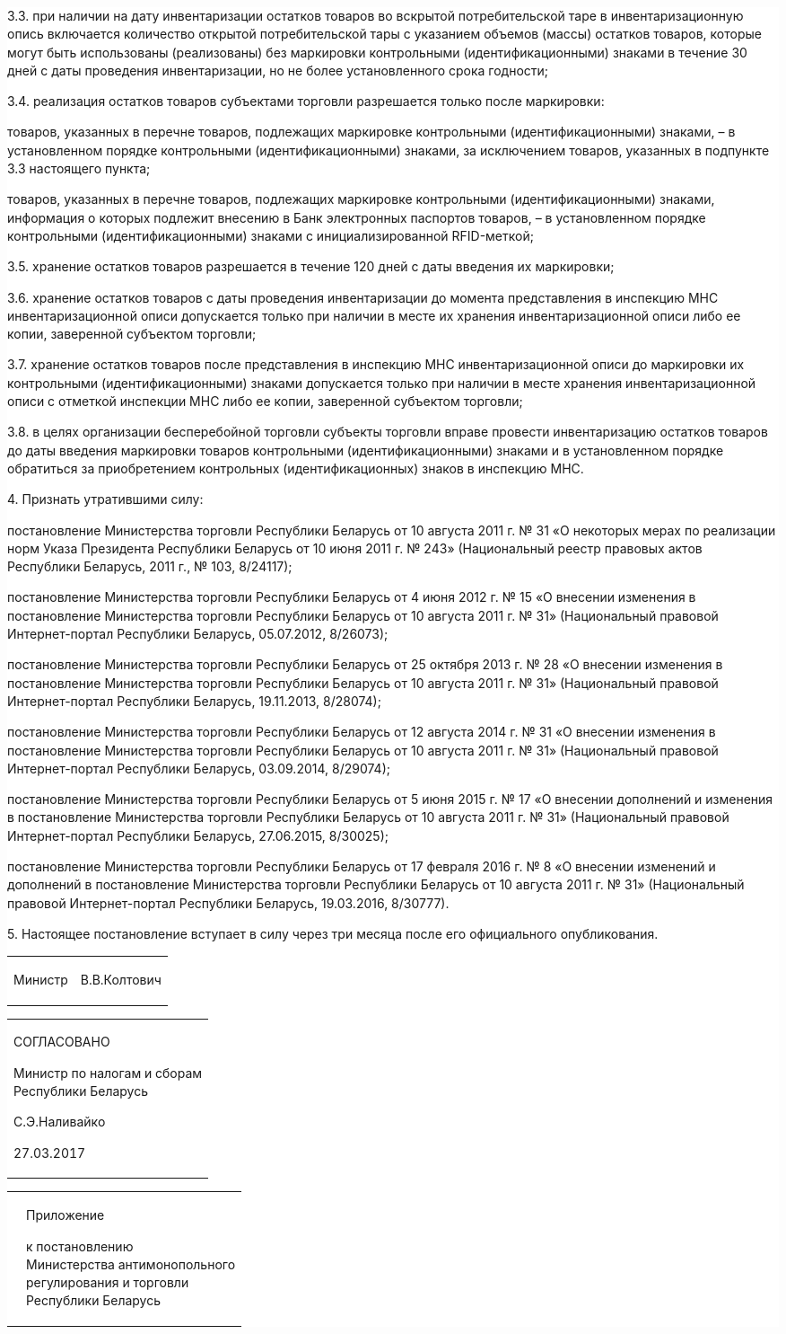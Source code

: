 <p>3.3. при наличии на дату инвентаризации остатков товаров во вскрытой потребительской таре в инвентаризационную опись включается количество открытой потребительской тары с указанием объемов (массы) остатков товаров, которые могут быть использованы (реализованы) без маркировки контрольными (идентификационными) знаками в течение 30 дней с даты проведения инвентаризации, но не более установленного срока годности;</p>
<p>3.4. реализация остатков товаров субъектами торговли разрешается только после маркировки:</p>
<p>товаров, указанных в перечне товаров, подлежащих маркировке контрольными (идентификационными) знаками, – в установленном порядке контрольными (идентификационными) знаками, за исключением товаров, указанных в подпункте 3.3 настоящего пункта;</p>
<p>товаров, указанных в перечне товаров, подлежащих маркировке контрольными (идентификационными) знаками, информация о которых подлежит внесению в Банк электронных паспортов товаров, – в установленном порядке контрольными (идентификационными) знаками с инициализированной RFID-меткой;</p>
<p>3.5. хранение остатков товаров разрешается в течение 120 дней с даты введения их маркировки;</p>
<p>3.6. хранение остатков товаров с даты проведения инвентаризации до момента представления в инспекцию МНС инвентаризационной описи допускается только при наличии в месте их хранения инвентаризационной описи либо ее копии, заверенной субъектом торговли;</p>
<p>3.7. хранение остатков товаров после представления в инспекцию МНС инвентаризационной описи до маркировки их контрольными (идентификационными) знаками допускается только при наличии в месте хранения инвентаризационной описи с отметкой инспекции МНС либо ее копии, заверенной субъектом торговли;</p>
<p>3.8. в целях организации бесперебойной торговли субъекты торговли вправе провести инвентаризацию остатков товаров до даты введения маркировки товаров контрольными (идентификационными) знаками и в установленном порядке обратиться за приобретением контрольных (идентификационных) знаков в инспекцию МНС.</p>
<p>4. Признать утратившими силу:</p>
<p>постановление Министерства торговли Республики Беларусь от 10 августа 2011 г. № 31 «О некоторых мерах по реализации норм Указа Президента Республики Беларусь от 10 июня 2011 г. № 243» (Национальный реестр правовых актов Республики Беларусь, 2011 г., № 103, 8/24117);</p>
<p>постановление Министерства торговли Республики Беларусь от 4 июня 2012 г. № 15 «О внесении изменения в постановление Министерства торговли Республики Беларусь от 10 августа 2011 г. № 31» (Национальный правовой Интернет-портал Республики Беларусь, 05.07.2012, 8/26073);</p>
<p>постановление Министерства торговли Республики Беларусь от 25 октября 2013 г. № 28 «О внесении изменения в постановление Министерства торговли Республики Беларусь от 10 августа 2011 г. № 31» (Национальный правовой Интернет-портал Республики Беларусь, 19.11.2013, 8/28074);</p>
<p>постановление Министерства торговли Республики Беларусь от 12 августа 2014 г. № 31 «О внесении изменения в постановление Министерства торговли Республики Беларусь от 10 августа 2011 г. № 31» (Национальный правовой Интернет-портал Республики Беларусь, 03.09.2014, 8/29074);</p>
<p>постановление Министерства торговли Республики Беларусь от 5 июня 2015 г. № 17 «О внесении дополнений и изменения в постановление Министерства торговли Республики Беларусь от 10 августа 2011 г. № 31» (Национальный правовой Интернет-портал Республики Беларусь, 27.06.2015, 8/30025);</p>
<p>постановление Министерства торговли Республики Беларусь от 17 февраля 2016 г. № 8 «О внесении изменений и дополнений в постановление Министерства торговли Республики Беларусь от 10 августа 2011 г. № 31» (Национальный правовой Интернет-портал Республики Беларусь, 19.03.2016, 8/30777).</p>
<p>5. Настоящее постановление вступает в силу через три месяца после его официального опубликования.</p>
<p></p>
<table><tr>
<td><p>Министр</p></td>
<td><p>В.В.Колтович</p></td>
</tr></table>
<p></p>
<table><tr><td>
<p>СОГЛАСОВАНО</p>
<p>Министр по налогам и сборам<br>Республики Беларусь</p>
<p>С.Э.Наливайко</p>
<p>27.03.2017</p>
</td></tr></table>
<p></p>
<table><tr>
<td><p></p></td>
<td>
<p>Приложение</p>
<p>к постановлению<br>Министерства антимонопольного<br>регулирования и торговли <br>Республики Беларусь</p>
